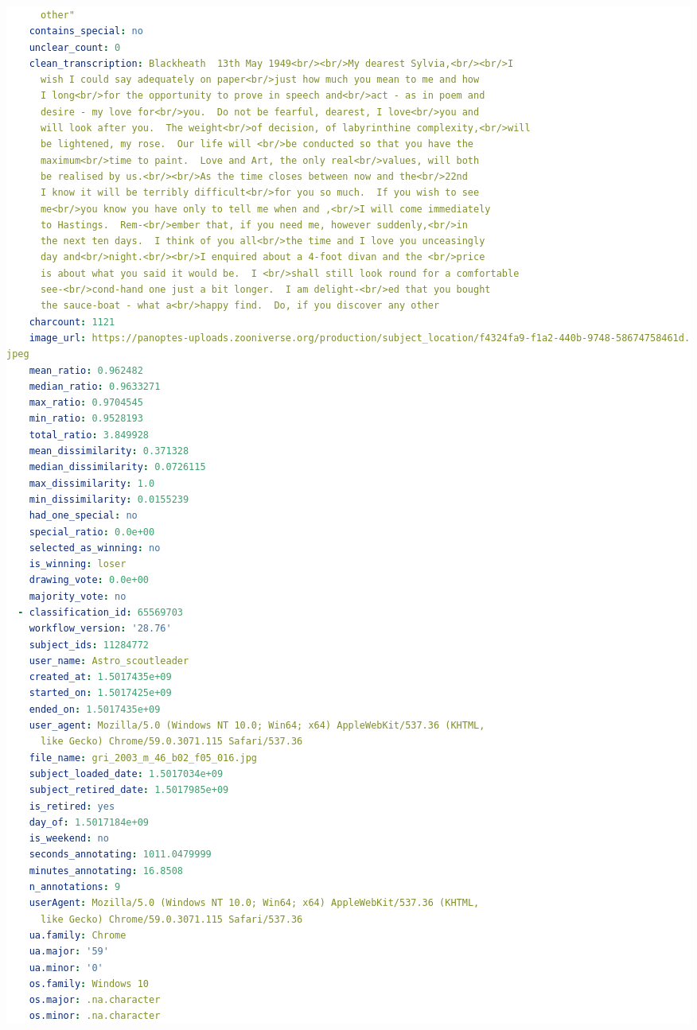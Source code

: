 ```yaml
      other"
    contains_special: no
    unclear_count: 0
    clean_transcription: Blackheath  13th May 1949<br/><br/>My dearest Sylvia,<br/><br/>I
      wish I could say adequately on paper<br/>just how much you mean to me and how
      I long<br/>for the opportunity to prove in speech and<br/>act - as in poem and
      desire - my love for<br/>you.  Do not be fearful, dearest, I love<br/>you and
      will look after you.  The weight<br/>of decision, of labyrinthine complexity,<br/>will
      be lightened, my rose.  Our life will <br/>be conducted so that you have the
      maximum<br/>time to paint.  Love and Art, the only real<br/>values, will both
      be realised by us.<br/><br/>As the time closes between now and the<br/>22nd
      I know it will be terribly difficult<br/>for you so much.  If you wish to see
      me<br/>you know you have only to tell me when and ,<br/>I will come immediately
      to Hastings.  Rem-<br/>ember that, if you need me, however suddenly,<br/>in
      the next ten days.  I think of you all<br/>the time and I love you unceasingly
      day and<br/>night.<br/><br/>I enquired about a 4-foot divan and the <br/>price
      is about what you said it would be.  I <br/>shall still look round for a comfortable
      see-<br/>cond-hand one just a bit longer.  I am delight-<br/>ed that you bought
      the sauce-boat - what a<br/>happy find.  Do, if you discover any other
    charcount: 1121
    image_url: https://panoptes-uploads.zooniverse.org/production/subject_location/f4324fa9-f1a2-440b-9748-58674758461d.jpeg
    mean_ratio: 0.962482
    median_ratio: 0.9633271
    max_ratio: 0.9704545
    min_ratio: 0.9528193
    total_ratio: 3.849928
    mean_dissimilarity: 0.371328
    median_dissimilarity: 0.0726115
    max_dissimilarity: 1.0
    min_dissimilarity: 0.0155239
    had_one_special: no
    special_ratio: 0.0e+00
    selected_as_winning: no
    is_winning: loser
    drawing_vote: 0.0e+00
    majority_vote: no
  - classification_id: 65569703
    workflow_version: '28.76'
    subject_ids: 11284772
    user_name: Astro_scoutleader
    created_at: 1.5017435e+09
    started_on: 1.5017425e+09
    ended_on: 1.5017435e+09
    user_agent: Mozilla/5.0 (Windows NT 10.0; Win64; x64) AppleWebKit/537.36 (KHTML,
      like Gecko) Chrome/59.0.3071.115 Safari/537.36
    file_name: gri_2003_m_46_b02_f05_016.jpg
    subject_loaded_date: 1.5017034e+09
    subject_retired_date: 1.5017985e+09
    is_retired: yes
    day_of: 1.5017184e+09
    is_weekend: no
    seconds_annotating: 1011.0479999
    minutes_annotating: 16.8508
    n_annotations: 9
    userAgent: Mozilla/5.0 (Windows NT 10.0; Win64; x64) AppleWebKit/537.36 (KHTML,
      like Gecko) Chrome/59.0.3071.115 Safari/537.36
    ua.family: Chrome
    ua.major: '59'
    ua.minor: '0'
    os.family: Windows 10
    os.major: .na.character
    os.minor: .na.character
```